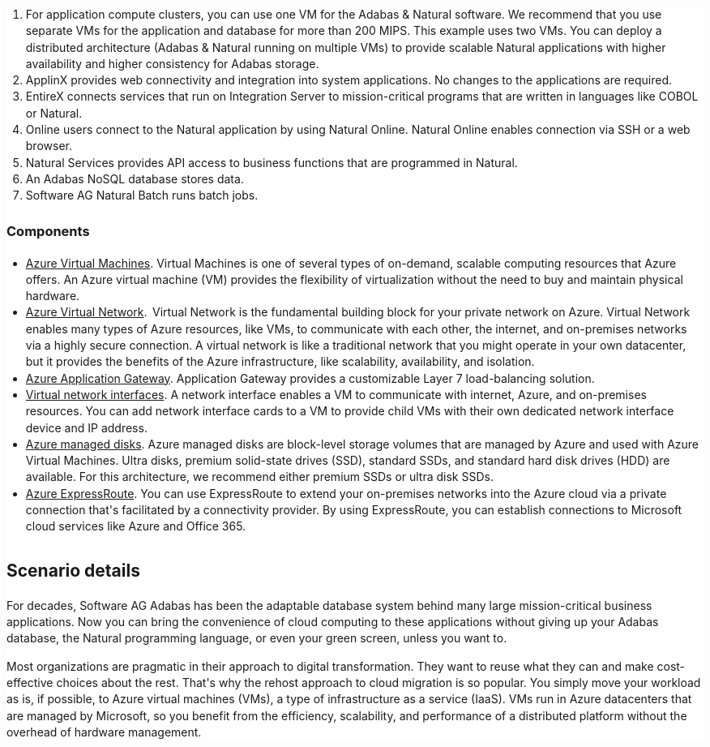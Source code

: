 1. For application compute clusters, you can use one VM for the Adabas & Natural software. We recommend that you use separate VMs for the application and database for more than 200 MIPS. This example uses two VMs. You can deploy a distributed architecture (Adabas & Natural running on multiple VMs) to provide scalable Natural applications with higher availability and higher consistency for Adabas storage. 
1. ApplinX provides web connectivity and integration into system applications. No changes to the applications are required. 
1. EntireX connects services that run on Integration Server to mission-critical programs that are written in languages like COBOL or Natural. 
1. Online users connect to the Natural application by using Natural Online. Natural Online enables connection via SSH or a web browser.  
1. Natural Services provides API access to business functions that are programmed in Natural. 
1. An Adabas NoSQL database stores data. 
1. Software AG Natural Batch runs batch jobs. 

### Components  

- [Azure Virtual Machines](https://azure.microsoft.com/services/virtual-machines). Virtual Machines is one of several types of on-demand, scalable computing resources that Azure offers. An Azure virtual machine (VM) provides the flexibility of virtualization without the need to buy and maintain physical hardware.  
- [Azure Virtual Network](https://azure.microsoft.com/services/virtual-network).  Virtual Network is the fundamental building block for your private network on Azure. Virtual Network enables many types of Azure resources, like VMs, to communicate with each other, the internet, and on-premises networks via a highly secure connection. A virtual network is like a traditional network that you might operate in your own datacenter, but it provides the benefits of the Azure infrastructure, like scalability, availability, and isolation.  
- [Azure Application Gateway](https://azure.microsoft.com/services/application-gateway). Application Gateway provides a customizable Layer 7 load-balancing solution.
- [Virtual network interfaces](/azure/virtual-network/virtual-network-network-interface). A network interface enables a VM to communicate with internet, Azure, and on-premises resources. You can add network interface cards to a VM to provide child VMs with their own dedicated network interface device and IP address.  
- [Azure managed disks](/azure/virtual-machines/managed-disks-overview). Azure managed disks are block-level storage volumes that are managed by Azure and used with Azure Virtual Machines. Ultra disks, premium solid-state drives (SSD), standard SSDs, and standard hard disk drives (HDD) are available. For this architecture, we recommend either premium SSDs or ultra disk SSDs.  
- [Azure ExpressRoute](https://azure.microsoft.com/services/expressroute). You can use ExpressRoute to extend your on-premises networks into the Azure cloud via a private connection that's facilitated by a connectivity provider. By using ExpressRoute, you can establish connections to Microsoft cloud services like Azure and Office 365.

## Scenario details

For decades, Software AG Adabas has been the adaptable database system behind many large mission-critical business applications. Now you can bring the convenience of cloud computing to these applications without giving up your Adabas database, the Natural programming language, or even your green screen, unless you want to.  

Most organizations are pragmatic in their approach to digital transformation. They want to reuse what they can and make cost-effective choices about the rest. That's why the rehost approach to cloud migration is so popular. You simply move your workload as is, if possible, to Azure virtual machines (VMs), a type of infrastructure as a service (IaaS). VMs run in Azure datacenters that are managed by Microsoft, so you benefit from the efficiency, scalability, and performance of a distributed platform without the overhead of hardware management. 
